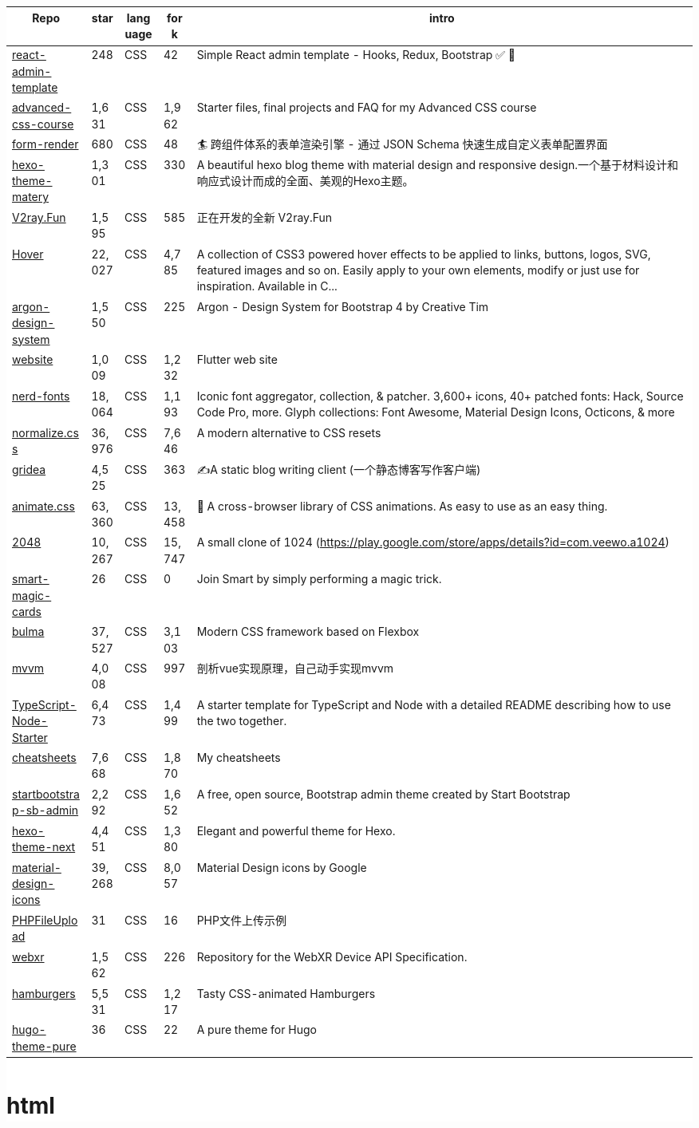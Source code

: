 Repo|star|language|fork|intro
-|-|-|-|-
[react-admin-template](https://github.com/delprzemo/react-admin-template)|248|CSS|42|Simple React admin template - Hooks, Redux, Bootstrap ✅ 🤘
[advanced-css-course](https://github.com/jonasschmedtmann/advanced-css-course)|1,631|CSS|1,962|Starter files, final projects and FAQ for my Advanced CSS course
[form-render](https://github.com/alibaba/form-render)|680|CSS|48|🏄 跨组件体系的表单渲染引擎 - 通过 JSON Schema 快速生成自定义表单配置界面
[hexo-theme-matery](https://github.com/blinkfox/hexo-theme-matery)|1,301|CSS|330|A beautiful hexo blog theme with material design and responsive design.一个基于材料设计和响应式设计而成的全面、美观的Hexo主题。
[V2ray.Fun](https://github.com/FunctionClub/V2ray.Fun)|1,595|CSS|585|正在开发的全新 V2ray.Fun
[Hover](https://github.com/IanLunn/Hover)|22,027|CSS|4,785|A collection of CSS3 powered hover effects to be applied to links, buttons, logos, SVG, featured images and so on. Easily apply to your own elements, modify or just use for inspiration. Available in C...
[argon-design-system](https://github.com/creativetimofficial/argon-design-system)|1,550|CSS|225|Argon - Design System for Bootstrap 4 by Creative Tim
[website](https://github.com/flutter/website)|1,009|CSS|1,232|Flutter web site
[nerd-fonts](https://github.com/ryanoasis/nerd-fonts)|18,064|CSS|1,193|Iconic font aggregator, collection, & patcher. 3,600+ icons, 40+ patched fonts: Hack, Source Code Pro, more. Glyph collections: Font Awesome, Material Design Icons, Octicons, & more
[normalize.css](https://github.com/necolas/normalize.css)|36,976|CSS|7,646|A modern alternative to CSS resets
[gridea](https://github.com/getgridea/gridea)|4,525|CSS|363|✍️A static blog writing client (一个静态博客写作客户端)
[animate.css](https://github.com/daneden/animate.css)|63,360|CSS|13,458|🍿 A cross-browser library of CSS animations. As easy to use as an easy thing.
[2048](https://github.com/gabrielecirulli/2048)|10,267|CSS|15,747|A small clone of 1024 (https://play.google.com/store/apps/details?id=com.veewo.a1024)
[smart-magic-cards](https://github.com/smartpension/smart-magic-cards)|26|CSS|0|Join Smart by simply performing a magic trick.
[bulma](https://github.com/jgthms/bulma)|37,527|CSS|3,103|Modern CSS framework based on Flexbox
[mvvm](https://github.com/DMQ/mvvm)|4,008|CSS|997|剖析vue实现原理，自己动手实现mvvm
[TypeScript-Node-Starter](https://github.com/microsoft/TypeScript-Node-Starter)|6,473|CSS|1,499|A starter template for TypeScript and Node with a detailed README describing how to use the two together.
[cheatsheets](https://github.com/rstacruz/cheatsheets)|7,668|CSS|1,870|My cheatsheets
[startbootstrap-sb-admin](https://github.com/BlackrockDigital/startbootstrap-sb-admin)|2,292|CSS|1,652|A free, open source, Bootstrap admin theme created by Start Bootstrap
[hexo-theme-next](https://github.com/theme-next/hexo-theme-next)|4,451|CSS|1,380|Elegant and powerful theme for Hexo.
[material-design-icons](https://github.com/google/material-design-icons)|39,268|CSS|8,057|Material Design icons by Google
[PHPFileUpload](https://github.com/zgcwkjOpenProject/PHPFileUpload)|31|CSS|16|PHP文件上传示例
[webxr](https://github.com/immersive-web/webxr)|1,562|CSS|226|Repository for the WebXR Device API Specification.
[hamburgers](https://github.com/jonsuh/hamburgers)|5,531|CSS|1,217|Tasty CSS-animated Hamburgers
[hugo-theme-pure](https://github.com/xiaoheiAh/hugo-theme-pure)|36|CSS|22|A pure theme for Hugo


# html
